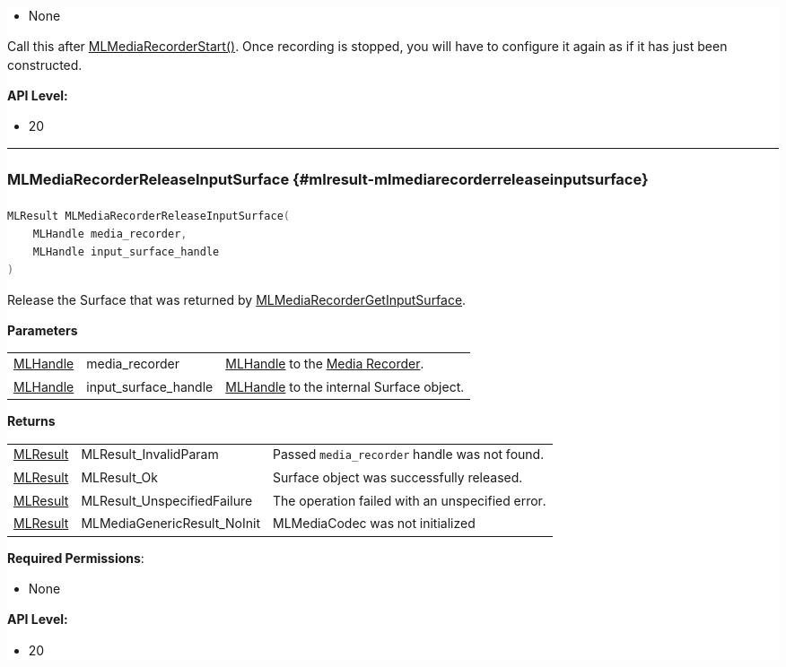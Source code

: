   * None 


Call this after [MLMediaRecorderStart()](/versioned_docs/version-03-Jan-2023/api-ref/api/Modules/group___media_recorder/group___media_recorder.md#mlresult-mlmediarecorderstart). Once recording is stopped, you will have to configure it again as if it has just been constructed.




**API Level:**
  * 20




-----------

### MLMediaRecorderReleaseInputSurface {#mlresult-mlmediarecorderreleaseinputsurface}

```cpp
MLResult MLMediaRecorderReleaseInputSurface(
    MLHandle media_recorder,
    MLHandle input_surface_handle
)
```

Release the Surface that was returned by [MLMediaRecorderGetInputSurface](/versioned_docs/version-03-Jan-2023/api-ref/api/Modules/group___media_recorder/group___media_recorder.md#mlresult-mlmediarecordergetinputsurface). 

**Parameters**

|  |   |   |
|--|--|--|
| [MLHandle](/versioned_docs/version-03-Jan-2023/api-ref/api/Modules/group___platform/group___platform.md#uint64-t-mlhandle) |media_recorder|[MLHandle](/versioned_docs/version-03-Jan-2023/api-ref/api/Modules/group___platform/group___platform.md#uint64-t-mlhandle) to the [Media Recorder](/versioned_docs/version-03-Jan-2023/api-ref/api/Modules/group___media_recorder/group___media_recorder.md). |
| [MLHandle](/versioned_docs/version-03-Jan-2023/api-ref/api/Modules/group___platform/group___platform.md#uint64-t-mlhandle) |input_surface_handle|[MLHandle](/versioned_docs/version-03-Jan-2023/api-ref/api/Modules/group___platform/group___platform.md#uint64-t-mlhandle) to the internal Surface object.|

**Returns**

|  |   |   |
|--|--|--|
| [MLResult](/versioned_docs/version-03-Jan-2023/api-ref/api/Modules/group___platform/group___platform.md#int32-t-mlresult) |MLResult_InvalidParam|Passed `media_recorder` handle was not found. |
| [MLResult](/versioned_docs/version-03-Jan-2023/api-ref/api/Modules/group___platform/group___platform.md#int32-t-mlresult) |MLResult_Ok|Surface object was successfully released. |
| [MLResult](/versioned_docs/version-03-Jan-2023/api-ref/api/Modules/group___platform/group___platform.md#int32-t-mlresult) |MLResult_UnspecifiedFailure|The operation failed with an unspecified error. |
| [MLResult](/versioned_docs/version-03-Jan-2023/api-ref/api/Modules/group___platform/group___platform.md#int32-t-mlresult) |MLMediaGenericResult_NoInit|MLMediaCodec was not initialized|
**Required Permissions**:

  * None





**API Level:**
  * 20
